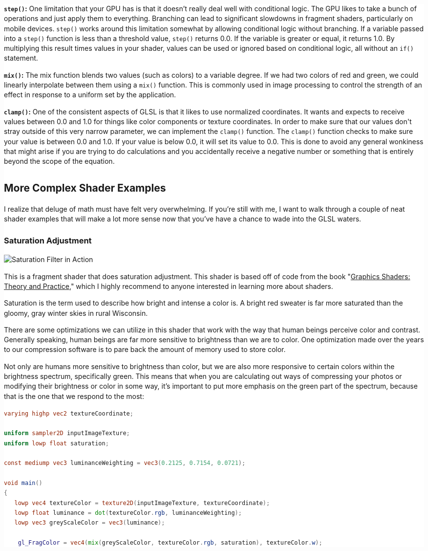 **`step()`:** One limitation that your GPU has is that it doesn’t really deal well with conditional logic. The GPU likes to take a bunch of operations and just apply them to everything. Branching can lead to significant slowdowns in fragment shaders, particularly on mobile devices. `step()` works around this limitation somewhat by allowing conditional logic without branching. If a variable passed into a `step()` function is less than a threshold value, `step()` returns 0.0. If the variable is greater or equal, it returns 1.0. By multiplying this result times values in your shader, values can be used or ignored based on conditional logic, all without an `if()` statement.

**`mix()`:** The mix function blends two values (such as colors) to a variable degree. If we had two colors of red and green, we could linearly interpolate between them using a `mix()` function. This is commonly used in image processing to control the strength of an effect in response to a uniform set by the application.

**`clamp()`:** One of the consistent aspects of GLSL is that it likes to use normalized coordinates. It wants and expects to receive values between 0.0 and 1.0 for things like color components or texture coordinates. In order to make sure that our values don't stray outside of this very narrow parameter, we can implement the `clamp()` function. The `clamp()` function checks to make sure your value is between 0.0 and 1.0. If your value is below 0.0, it will set its value to 0.0. This is done to avoid any general wonkiness that might arise if you are trying to do calculations and you accidentally receive a negative number or something that is entirely beyond the scope of the equation.


## More Complex Shader Examples

I realize that deluge of math must have felt very overwhelming. If you’re still with me, I want to walk through a couple of neat shader examples that will make a lot more sense now that you’ve have a chance to wade into the GLSL waters.

### Saturation Adjustment

![Saturation Filter in Action](/images/issue-21/Saturation.png)

This is a fragment shader that does saturation adjustment. This shader is based off of code from the book "[Graphics Shaders: Theory and Practice](http://www.amazon.com/Graphics-Shaders-Theory-Practice-Second/dp/1568814348/ref=sr_1_1?s=books&ie=UTF8&qid=1422557718&sr=1-1&keywords=graphics+shaders+theory+and+practice)," which I highly recommend to anyone interested in learning more about shaders.

Saturation is the term used to describe how bright and intense a color is. A bright red sweater is far more saturated than the gloomy, gray winter skies in rural Wisconsin.

There are some optimizations we can utilize in this shader that work with the way that human beings perceive color and contrast. Generally speaking, human beings are far more sensitive to brightness than we are to color. One optimization made over the years to our compression software is to pare back the amount of memory used to store color.

Not only are humans more sensitive to brightness than color, but we are also more responsive to certain colors within the brightness spectrum, specifically green. This means that when you are calculating out ways of compressing your photos or modifying their brightness or color in some way, it’s important to put more emphasis on the green part of the spectrum, because that is the one that we respond to the most:

```glsl
varying highp vec2 textureCoordinate;

uniform sampler2D inputImageTexture;
uniform lowp float saturation;

const mediump vec3 luminanceWeighting = vec3(0.2125, 0.7154, 0.0721);

void main()
{
   lowp vec4 textureColor = texture2D(inputImageTexture, textureCoordinate);
   lowp float luminance = dot(textureColor.rgb, luminanceWeighting);
   lowp vec3 greyScaleColor = vec3(luminance);

	gl_FragColor = vec4(mix(greyScaleColor, textureColor.rgb, saturation), textureColor.w);

```